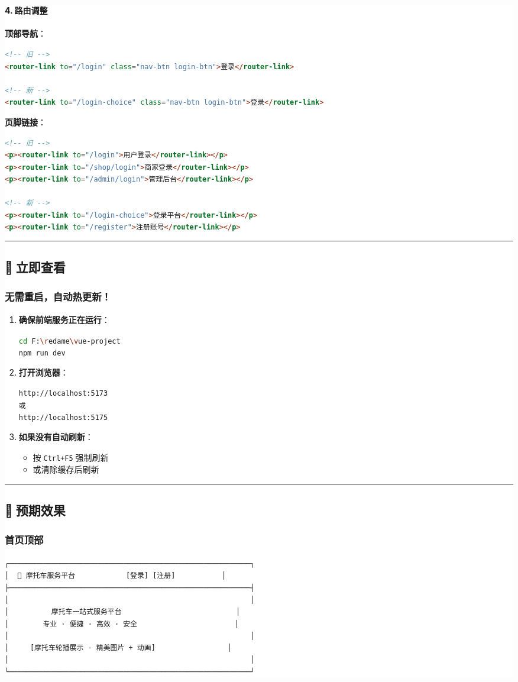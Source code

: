 #### 4. **路由调整**

**顶部导航**：
```html
<!-- 旧 -->
<router-link to="/login" class="nav-btn login-btn">登录</router-link>

<!-- 新 -->
<router-link to="/login-choice" class="nav-btn login-btn">登录</router-link>
```

**页脚链接**：
```html
<!-- 旧 -->
<p><router-link to="/login">用户登录</router-link></p>
<p><router-link to="/shop/login">商家登录</router-link></p>
<p><router-link to="/admin/login">管理后台</router-link></p>

<!-- 新 -->
<p><router-link to="/login-choice">登录平台</router-link></p>
<p><router-link to="/register">注册账号</router-link></p>
```

---

## 🚀 **立即查看**

### **无需重启，自动热更新！**

1. **确保前端服务正在运行**：
   ```bash
   cd F:\redame\vue-project
   npm run dev
   ```

2. **打开浏览器**：
   ```
   http://localhost:5173
   或
   http://localhost:5175
   ```

3. **如果没有自动刷新**：
   - 按 `Ctrl+F5` 强制刷新
   - 或清除缓存后刷新

---

## 📸 **预期效果**

### **首页顶部**
```
┌─────────────────────────────────────────────────────────┐
│  🔧 摩托车服务平台            [登录] [注册]           │
├─────────────────────────────────────────────────────────┤
│                                                         │
│          摩托车一站式服务平台                           │
│        专业 · 便捷 · 高效 · 安全                       │
│                                                         │
│     [摩托车轮播展示 - 精美图片 + 动画]                 │
│                                                         │
└─────────────────────────────────────────────────────────┘
```
